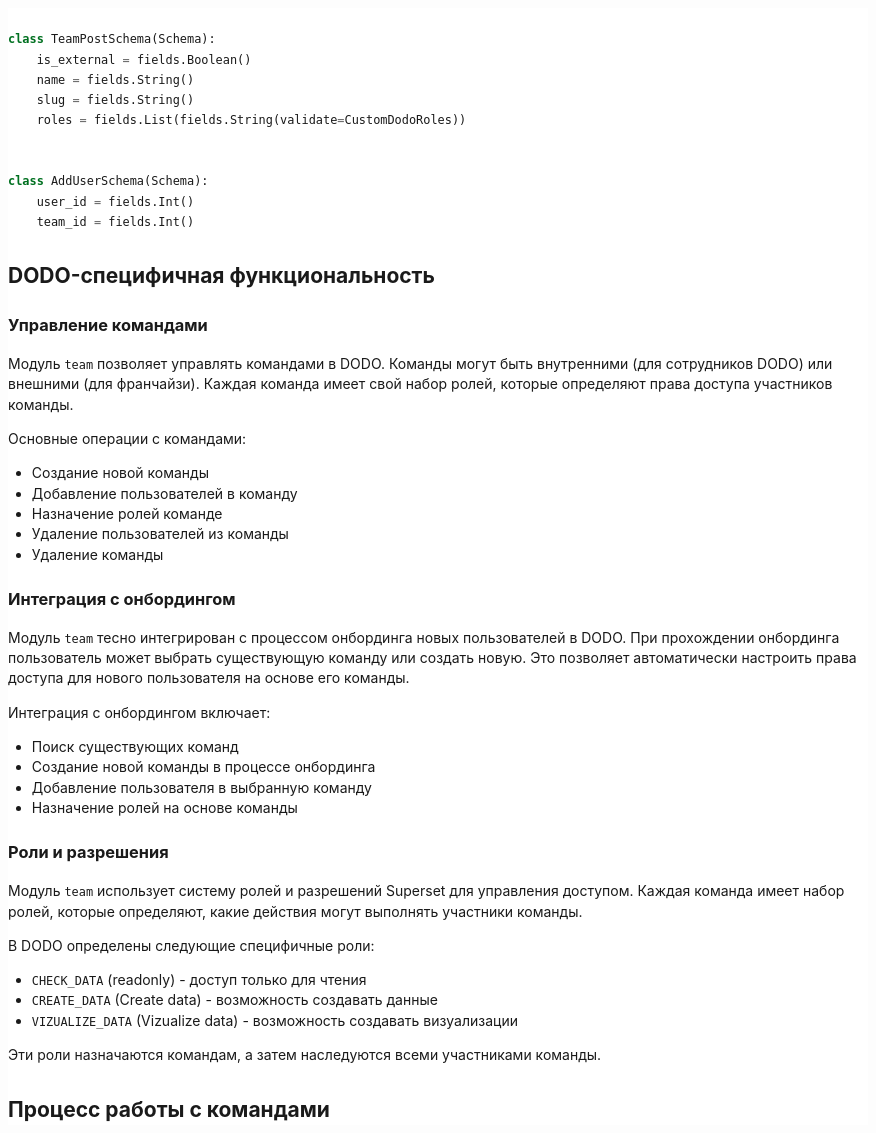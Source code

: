 ```python

class TeamPostSchema(Schema):
    is_external = fields.Boolean()
    name = fields.String()
    slug = fields.String()
    roles = fields.List(fields.String(validate=CustomDodoRoles))


class AddUserSchema(Schema):
    user_id = fields.Int()
    team_id = fields.Int()
```

## DODO-специфичная функциональность

### Управление командами

Модуль `team` позволяет управлять командами в DODO. Команды могут быть внутренними (для сотрудников DODO) или внешними (для франчайзи). Каждая команда имеет свой набор ролей, которые определяют права доступа участников команды.

Основные операции с командами:
- Создание новой команды
- Добавление пользователей в команду
- Назначение ролей команде
- Удаление пользователей из команды
- Удаление команды

### Интеграция с онбордингом

Модуль `team` тесно интегрирован с процессом онбординга новых пользователей в DODO. При прохождении онбординга пользователь может выбрать существующую команду или создать новую. Это позволяет автоматически настроить права доступа для нового пользователя на основе его команды.

Интеграция с онбордингом включает:
- Поиск существующих команд
- Создание новой команды в процессе онбординга
- Добавление пользователя в выбранную команду
- Назначение ролей на основе команды

### Роли и разрешения

Модуль `team` использует систему ролей и разрешений Superset для управления доступом. Каждая команда имеет набор ролей, которые определяют, какие действия могут выполнять участники команды.

В DODO определены следующие специфичные роли:
- `CHECK_DATA` (readonly) - доступ только для чтения
- `CREATE_DATA` (Create data) - возможность создавать данные
- `VIZUALIZE_DATA` (Vizualize data) - возможность создавать визуализации

Эти роли назначаются командам, а затем наследуются всеми участниками команды.

## Процесс работы с командами
